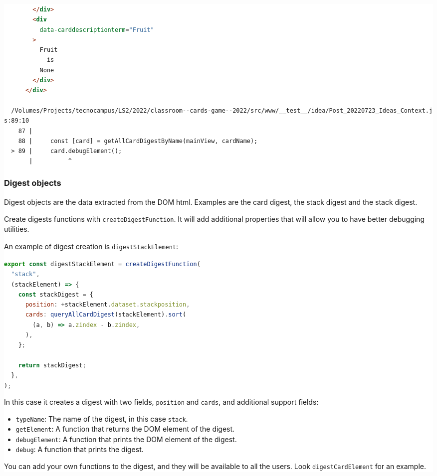 ```html
        </div>
        <div
          data-carddescriptionterm="Fruit"
        >
          Fruit
            is 
          None
        </div>
      </div>
  
  /Volumes/Projects/tecnocampus/LS2/2022/classroom--cards-game--2022/src/www/__test__/idea/Post_20220723_Ideas_Context.js:89:10
    87 |
    88 |     const [card] = getAllCardDigestByName(mainView, cardName);
  > 89 |     card.debugElement();
       |          ^
```

### Digest objects

Digest objects are the data extracted from the DOM html. 
Examples are the card digest, the stack digest and the stack digest.

Create digests functions with `createDigestFunction`. It will add additional
properties that will allow you to have better debugging utilities.

An example of digest creation is `digestStackElement`:

```js
export const digestStackElement = createDigestFunction(
  "stack",
  (stackElement) => {
    const stackDigest = {
      position: +stackElement.dataset.stackposition,
      cards: queryAllCardDigest(stackElement).sort(
        (a, b) => a.zindex - b.zindex,
      ),
    };

    return stackDigest;
  },
);
```

In this case it creates a digest with two fields, `position` and `cards`,
and additional support fields:

* `typeName`: The name of the digest, in this case `stack`.
* `getElement`: A function that returns the DOM element of the digest.
* `debugElement`: A function that prints the DOM element of the digest.
* `debug`: A function that prints the digest.

You can add your own functions to the digest, and they will be available
to all the users. Look `digestCardElement` for an example.
